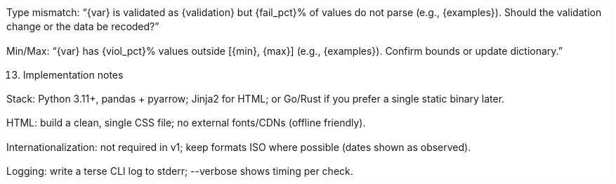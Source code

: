 Type mismatch:
“{var} is validated as {validation} but {fail_pct}% of values do not parse (e.g., {examples}). Should the validation change or the data be recoded?”

Min/Max:
“{var} has {viol_pct}% values outside [{min}, {max}] (e.g., {examples}). Confirm bounds or update dictionary.”

13) Implementation notes

Stack: Python 3.11+, pandas + pyarrow; Jinja2 for HTML; or Go/Rust if you prefer a single static binary later.

HTML: build a clean, single CSS file; no external fonts/CDNs (offline friendly).

Internationalization: not required in v1; keep formats ISO where possible (dates shown as observed).

Logging: write a terse CLI log to stderr; --verbose shows timing per check.